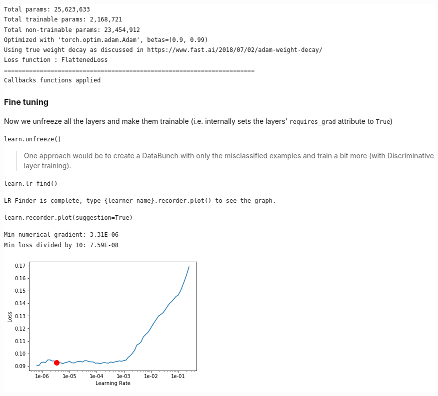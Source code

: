     Total params: 25,623,633
    Total trainable params: 2,168,721
    Total non-trainable params: 23,454,912
    Optimized with 'torch.optim.adam.Adam', betas=(0.9, 0.99)
    Using true weight decay as discussed in https://www.fast.ai/2018/07/02/adam-weight-decay/ 
    Loss function : FlattenedLoss
    ======================================================================
    Callbacks functions applied 



### Fine tuning

Now we unfreeze all the layers and make them trainable (i.e. internally sets the layers' `requires_grad` attribute to `True`)


```
learn.unfreeze()
```

> One approach would be to create a DataBunch with only the misclassified examples and train a bit more (with Discriminative layer training).


```
learn.lr_find()
```





    LR Finder is complete, type {learner_name}.recorder.plot() to see the graph.



```
learn.recorder.plot(suggestion=True)
```

    Min numerical gradient: 3.31E-06
    Min loss divided by 10: 7.59E-08



![png](multi_label_classification_files/multi_label_classification_55_1.png)
